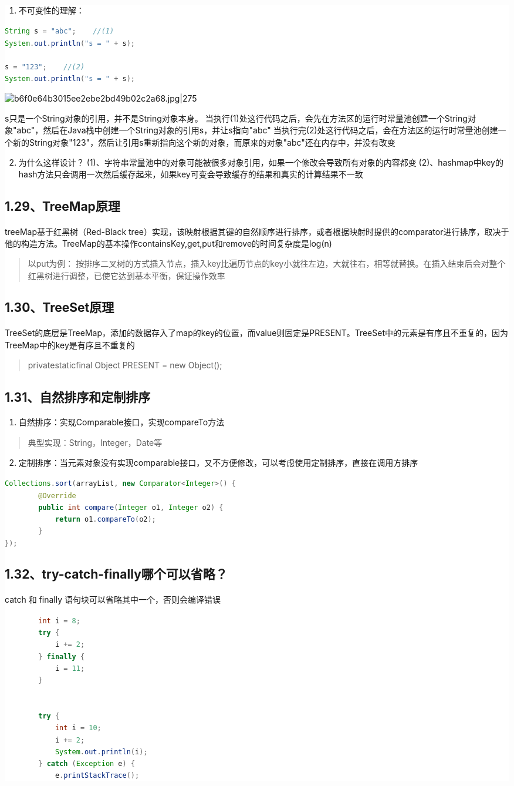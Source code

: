 1. 不可变性的理解：

```java
String s = "abc";    //(1)
System.out.println("s = " + s);
 
s = "123";    //(2)
System.out.println("s = " + s);
```

![b6f0e64b3015ee2ebe2bd49b02c2a68.jpg|275](https://yancey-note-img.oss-cn-beijing.aliyuncs.com/202310270955924.jpg)

s只是一个String对象的引用，并不是String对象本身。
当执行(1)处这行代码之后，会先在方法区的运行时常量池创建一个String对象"abc"，然后在Java栈中创建一个String对象的引用s，并让s指向"abc"
当执行完(2)处这行代码之后，会在方法区的运行时常量池创建一个新的String对象"123"，然后让引用s重新指向这个新的对象，而原来的对象"abc"还在内存中，并没有改变

2. 为什么这样设计？
(1)、字符串常量池中的对象可能被很多对象引用，如果一个修改会导致所有对象的内容都变
(2)、hashmap中key的hash方法只会调用一次然后缓存起来，如果key可变会导致缓存的结果和真实的计算结果不一致

## 1.29、TreeMap原理
treeMap基于红黑树（Red-Black tree）实现，该映射根据其键的自然顺序进行排序，或者根据映射时提供的comparator进行排序，取决于他的构造方法。TreeMap的基本操作containsKey,get,put和remove的时间复杂度是log(n)

> 以put为例： 按排序二叉树的方式插入节点，插入key比遍历节点的key小就往左边，大就往右，相等就替换。在插入结束后会对整个红黑树进行调整，已使它达到基本平衡，保证操作效率


## 1.30、TreeSet原理
TreeSet的底层是TreeMap，添加的数据存入了map的key的位置，而value则固定是PRESENT。TreeSet中的元素是有序且不重复的，因为TreeMap中的key是有序且不重复的

> privatestaticfinal Object PRESENT = new Object();

## 1.31、自然排序和定制排序

1. 自然排序：实现Comparable接口，实现compareTo方法

> 典型实现：String，Integer，Date等

2. 定制排序：当元素对象没有实现comparable接口，又不方便修改，可以考虑使用定制排序，直接在调用方排序

```java
Collections.sort(arrayList, new Comparator<Integer>() {
        @Override
        public int compare(Integer o1, Integer o2) {
            return o1.compareTo(o2);
        }
});
```

## 1.32、try-catch-finally哪个可以省略？
catch 和 finally 语句块可以省略其中一个，否则会编译错误

```java
        int i = 8;
		try {
			i += 2;
		} finally {
			i = 11;
		}


 		try {
			int i = 10;
			i += 2;
			System.out.println(i);
		} catch (Exception e) {
			e.printStackTrace();
```